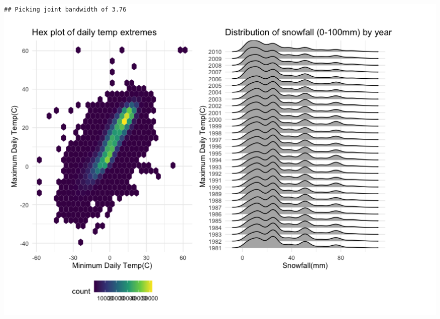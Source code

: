    ## Picking joint bandwidth of 3.76

<img src="p8105_hw2_zc2691_files/figure-gfm/unnamed-chunk-16-1.png" width="90%" />
